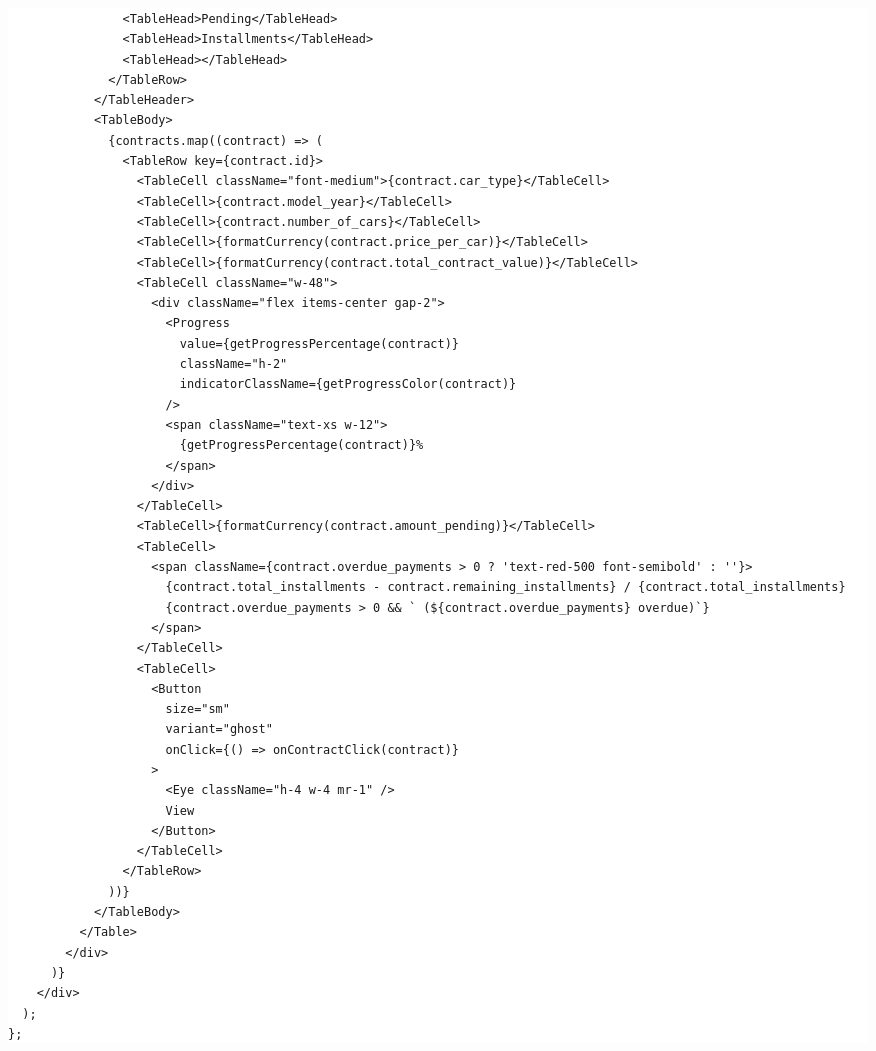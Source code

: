 ```tsx
                <TableHead>Pending</TableHead>
                <TableHead>Installments</TableHead>
                <TableHead></TableHead>
              </TableRow>
            </TableHeader>
            <TableBody>
              {contracts.map((contract) => (
                <TableRow key={contract.id}>
                  <TableCell className="font-medium">{contract.car_type}</TableCell>
                  <TableCell>{contract.model_year}</TableCell>
                  <TableCell>{contract.number_of_cars}</TableCell>
                  <TableCell>{formatCurrency(contract.price_per_car)}</TableCell>
                  <TableCell>{formatCurrency(contract.total_contract_value)}</TableCell>
                  <TableCell className="w-48">
                    <div className="flex items-center gap-2">
                      <Progress
                        value={getProgressPercentage(contract)}
                        className="h-2"
                        indicatorClassName={getProgressColor(contract)}
                      />
                      <span className="text-xs w-12">
                        {getProgressPercentage(contract)}%
                      </span>
                    </div>
                  </TableCell>
                  <TableCell>{formatCurrency(contract.amount_pending)}</TableCell>
                  <TableCell>
                    <span className={contract.overdue_payments > 0 ? 'text-red-500 font-semibold' : ''}>
                      {contract.total_installments - contract.remaining_installments} / {contract.total_installments}
                      {contract.overdue_payments > 0 && ` (${contract.overdue_payments} overdue)`}
                    </span>
                  </TableCell>
                  <TableCell>
                    <Button
                      size="sm"
                      variant="ghost"
                      onClick={() => onContractClick(contract)}
                    >
                      <Eye className="h-4 w-4 mr-1" />
                      View
                    </Button>
                  </TableCell>
                </TableRow>
              ))}
            </TableBody>
          </Table>
        </div>
      )}
    </div>
  );
};
```
